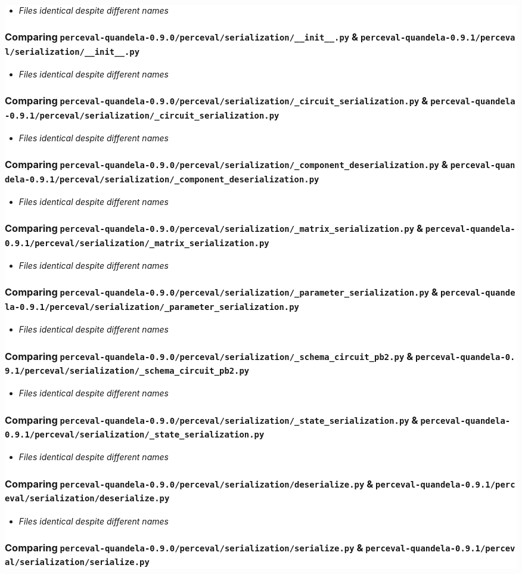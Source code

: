  * *Files identical despite different names*

### Comparing `perceval-quandela-0.9.0/perceval/serialization/__init__.py` & `perceval-quandela-0.9.1/perceval/serialization/__init__.py`

 * *Files identical despite different names*

### Comparing `perceval-quandela-0.9.0/perceval/serialization/_circuit_serialization.py` & `perceval-quandela-0.9.1/perceval/serialization/_circuit_serialization.py`

 * *Files identical despite different names*

### Comparing `perceval-quandela-0.9.0/perceval/serialization/_component_deserialization.py` & `perceval-quandela-0.9.1/perceval/serialization/_component_deserialization.py`

 * *Files identical despite different names*

### Comparing `perceval-quandela-0.9.0/perceval/serialization/_matrix_serialization.py` & `perceval-quandela-0.9.1/perceval/serialization/_matrix_serialization.py`

 * *Files identical despite different names*

### Comparing `perceval-quandela-0.9.0/perceval/serialization/_parameter_serialization.py` & `perceval-quandela-0.9.1/perceval/serialization/_parameter_serialization.py`

 * *Files identical despite different names*

### Comparing `perceval-quandela-0.9.0/perceval/serialization/_schema_circuit_pb2.py` & `perceval-quandela-0.9.1/perceval/serialization/_schema_circuit_pb2.py`

 * *Files identical despite different names*

### Comparing `perceval-quandela-0.9.0/perceval/serialization/_state_serialization.py` & `perceval-quandela-0.9.1/perceval/serialization/_state_serialization.py`

 * *Files identical despite different names*

### Comparing `perceval-quandela-0.9.0/perceval/serialization/deserialize.py` & `perceval-quandela-0.9.1/perceval/serialization/deserialize.py`

 * *Files identical despite different names*

### Comparing `perceval-quandela-0.9.0/perceval/serialization/serialize.py` & `perceval-quandela-0.9.1/perceval/serialization/serialize.py`
